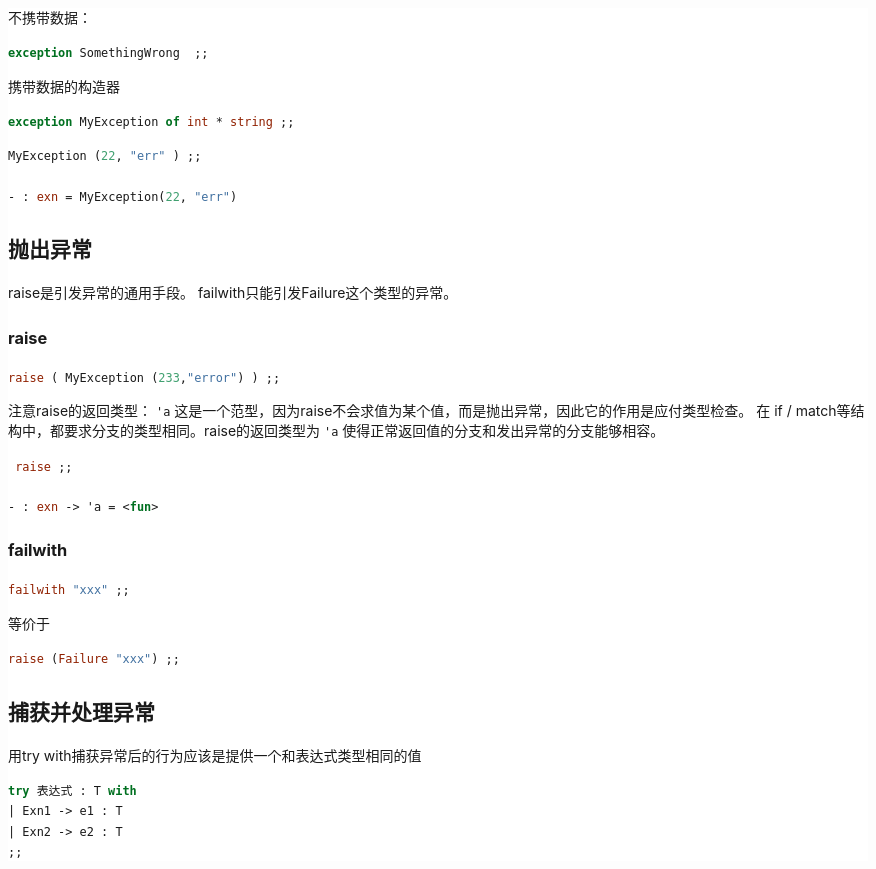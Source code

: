 不携带数据：

``` ocaml
exception SomethingWrong  ;; 
```

携带数据的构造器

``` ocaml
exception MyException of int * string ;;
```

``` ocaml
MyException (22, "err" ) ;; 

- : exn = MyException(22, "err")
```

## 抛出异常

raise是引发异常的通用手段。 failwith只能引发Failure这个类型的异常。

### raise

``` ocaml
raise ( MyException (233,"error") ) ;;
```

注意raise的返回类型： `'a`
这是一个范型，因为raise不会求值为某个值，而是抛出异常，因此它的作用是应付类型检查。
在 if / match等结构中，都要求分支的类型相同。raise的返回类型为 `'a`
使得正常返回值的分支和发出异常的分支能够相容。

``` ocaml
 raise ;;

- : exn -> 'a = <fun>
```

### failwith

``` ocaml
failwith "xxx" ;;
```

等价于

``` ocaml
raise (Failure "xxx") ;;
```

## 捕获并处理异常

用try with捕获异常后的行为应该是提供一个和表达式类型相同的值

``` ocaml
try 表达式 : T with
| Exn1 -> e1 : T
| Exn2 -> e2 : T
;;
```
